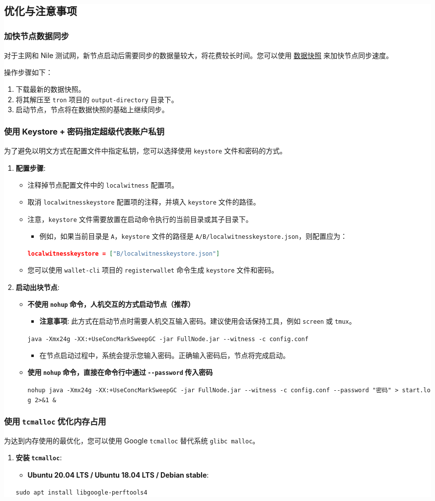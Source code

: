 ## 优化与注意事项

### 加快节点数据同步

对于主网和 Nile 测试网，新节点启动后需要同步的数据量较大，将花费较长时间。您可以使用 [数据快照](https://tronprotocol.github.io/documentation-zh/using_javatron/backup_restore/#_5) 来加快节点同步速度。

操作步骤如下：

1. 下载最新的数据快照。
2. 将其解压至 `tron` 项目的 `output-directory` 目录下。
3. 启动节点，节点将在数据快照的基础上继续同步。

### 使用 Keystore + 密码指定超级代表账户私钥

为了避免以明文方式在配置文件中指定私钥，您可以选择使用 `keystore` 文件和密码的方式。

1. **配置步骤**:
    * 注释掉节点配置文件中的 `localwitness` 配置项。
    * 取消 `localwitnesskeystore` 配置项的注释，并填入 `keystore` 文件的路径。
    * 注意，`keystore` 文件需要放置在启动命令执行的当前目录或其子目录下。
        * 例如，如果当前目录是 `A`，`keystore` 文件的路径是 `A/B/localwitnesskeystore.json`，则配置应为：

        ```json
        localwitnesskeystore = ["B/localwitnesskeystore.json"]
        ```

    * 您可以使用 `wallet-cli` 项目的 `registerwallet` 命令生成 `keystore` 文件和密码。

1. **启动出块节点**:

    * **不使用 `nohup` 命令，人机交互的方式启动节点（推荐）**
        * **注意事项**: 此方式在启动节点时需要人机交互输入密码。建议使用会话保持工具，例如 `screen` 或 `tmux`。

        ```shell
        java -Xmx24g -XX:+UseConcMarkSweepGC -jar FullNode.jar --witness -c config.conf
        ```

        * 在节点启动过程中，系统会提示您输入密码。正确输入密码后，节点将完成启动。

    * **使用 `nohup` 命令，直接在命令行中通过 `--password` 传入密码**

        ```shell
        nohup java -Xmx24g -XX:+UseConcMarkSweepGC -jar FullNode.jar --witness -c config.conf --password "密码" > start.log 2>&1 &
        ```

### 使用 `tcmalloc` 优化内存占用

为达到内存使用的最优化，您可以使用 Google `tcmalloc` 替代系统 `glibc malloc`。

1. **安装 `tcmalloc`**:
    * **Ubuntu 20.04 LTS / Ubuntu 18.04 LTS / Debian stable**:

    ```shell
    sudo apt install libgoogle-perftools4
    ```
